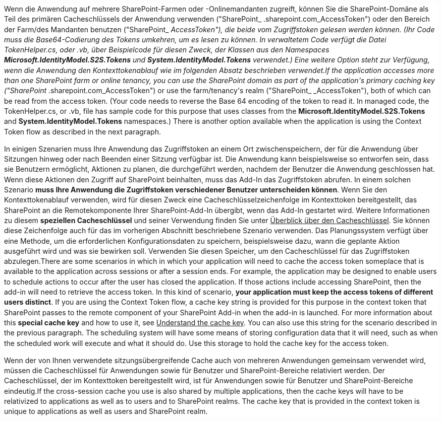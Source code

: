 
 
<span data-ttu-id="0fc4a-p112">Wenn die Anwendung auf mehrere SharePoint-Farmen oder -Onlinemandanten zugreift, können Sie die SharePoint-Domäne als Teil des primären Cacheschlüssels der Anwendung verwenden ("SharePoint_ *<mydomain>*  .sharepoint.com_AccessToken") oder den Bereich der Farm/des Mandanten benutzen ("SharePoint_ *<realmGUID>*  _AccessToken"), die beide vom Zugriffstoken gelesen werden können. (Ihr Code muss die Base64-Codierung des Tokens umkehren, um es lesen zu können. In verwaltetem Code verfügt die Datei TokenHelper.cs, oder .vb, über Beispielcode für diesen Zweck, der Klassen aus den Namespaces **Microsoft.IdentityModel.S2S.Tokens** und **System.IdentityModel.Tokens** verwendet.) Eine weitere Option steht zur Verfügung, wenn die Anwendung den Kontexttokenablauf wie im folgenden Absatz beschrieben verwendet.</span><span class="sxs-lookup"><span data-stu-id="0fc4a-p112">If the application accesses more than one SharePoint farm or online tenancy, you can use the SharePoint domain as part of the application's primary caching key ("SharePoint_ *<mydomain>*  .sharepoint.com_AccessToken") or use the farm/tenancy's realm ("SharePoint_ *<realmGUID>*  _AccessToken"), both of which can be read from the access token. (Your code needs to reverse the Base 64 encoding of the token to read it. In managed code, the TokenHelper.cs, or .vb, file has sample code for this purpose that uses classes from the **Microsoft.IdentityModel.S2S.Tokens** and **System.IdentityModel.Tokens** namespaces.) There is another option available when the application is using the Context Token flow as described in the next paragraph.</span></span>
 

 
<span data-ttu-id="0fc4a-p113">In einigen Szenarien muss Ihre Anwendung das Zugriffstoken an einem Ort zwischenspeichern, der für die Anwendung über Sitzungen hinweg oder nach Beenden einer Sitzung verfügbar ist. Die Anwendung kann beispielsweise so entworfen sein, dass sie Benutzern ermöglicht, Aktionen zu planen, die durchgeführt werden, nachdem der Benutzer die Anwendung geschlossen hat. Wenn diese Aktionen den Zugriff auf SharePoint beinhalten, muss das Add-In das Zugriffstoken abrufen. In einem solchen Szenario **muss Ihre Anwendung die Zugriffstoken verschiedener Benutzer unterscheiden können**. Wenn Sie den Kontexttokenablauf verwenden, wird für diesen Zweck eine Cacheschlüsselzeichenfolge im Kontexttoken bereitgestellt, das SharePoint an die Remotekomponente Ihrer SharePoint-Add-In übergibt, wenn das Add-In gestartet wird. Weitere Informationen zu diesem **speziellen Cacheschlüssel** und seiner Verwendung finden Sie unter [Überblick über den Cacheschlüssel](#CacheKey). Sie können diese Zeichenfolge auch für das im vorherigen Abschnitt beschriebene Szenario verwenden. Das Planungssystem verfügt über eine Methode, um die erforderlichen Konfigurationsdaten zu speichern, beispielsweise dazu, wann die geplante Aktion ausgeführt wird und was sie bewirken soll. Verwenden Sie diesen Speicher, um den Cacheschlüssel für das Zugriffstoken abzulegen.</span><span class="sxs-lookup"><span data-stu-id="0fc4a-p113">There are some scenarios in which in which your application will need to cache the access token someplace that is available to the application across sessions or after a session ends. For example, the application may be designed to enable users to schedule actions to occur after the user has closed the application. If those actions include accessing SharePoint, then the add-in will need to retrieve the access token. In this kind of scenario, **your application must keep the access tokens of different users distinct**. If you are using the Context Token flow, a cache key string is provided for this purpose in the context token that SharePoint passes to the remote component of your SharePoint Add-in when the add-in is launched. For more information about this **special cache key** and how to use it, see [Understand the cache key](#CacheKey). You can also use this string for the scenario described in the previous paragraph. The scheduling system will have some means of storing configuration data that it will need, such as when the scheduled work will execute and what it should do. Use this storage to hold the cache key for the access token.</span></span>
 

 
<span data-ttu-id="0fc4a-p114">Wenn der von Ihnen verwendete sitzungsübergreifende Cache auch von mehreren Anwendungen gemeinsam verwendet wird, müssen die Cacheschlüssel für Anwendungen sowie für Benutzer und SharePoint-Bereiche relativiert werden. Der Cacheschlüssel, der im Kontexttoken bereitgestellt wird, ist für Anwendungen sowie für Benutzer und SharePoint-Bereiche eindeutig.</span><span class="sxs-lookup"><span data-stu-id="0fc4a-p114">If the cross-session cache you use is also shared by multiple applications, then the cache keys will have to be relativized to applications as well as to users and to SharePoint realms. The cache key that is provided in the context token is unique to applications as well as users and SharePoint realm.</span></span>
 